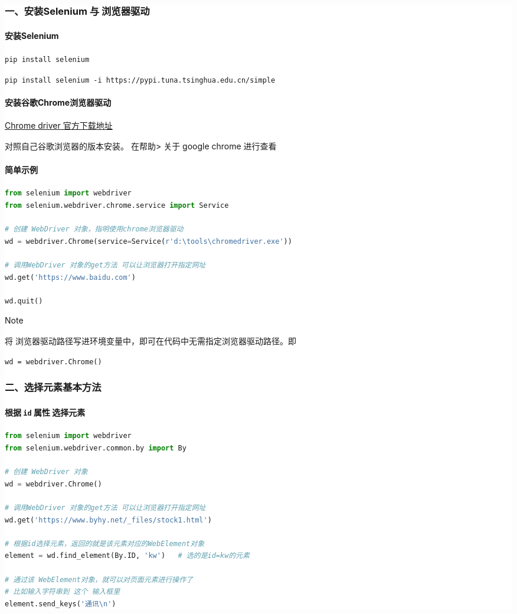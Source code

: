 ### 一、安装Selenium 与 浏览器驱动

#### 安装Selenium

`pip install selenium`

`pip install selenium -i https://pypi.tuna.tsinghua.edu.cn/simple`



#### 安装谷歌Chrome浏览器驱动 

[Chrome driver 官方下载地址](https://googlechromelabs.github.io/chrome-for-testing/)

对照自己谷歌浏览器的版本安装。 在帮助> 关于 google chrome 进行查看



#### 简单示例

```python
from selenium import webdriver
from selenium.webdriver.chrome.service import Service

# 创建 WebDriver 对象，指明使用chrome浏览器驱动
wd = webdriver.Chrome(service=Service(r'd:\tools\chromedriver.exe'))

# 调用WebDriver 对象的get方法 可以让浏览器打开指定网址
wd.get('https://www.baidu.com')

wd.quit()
```

> [!NOTE]
>
> 将 浏览器驱动路径写进环境变量中，即可在代码中无需指定浏览器驱动路径。即
>
> `wd = webdriver.Chrome()`



### 二、选择元素基本方法

#### 根据 `id` 属性 选择元素

 ```python
 from selenium import webdriver
 from selenium.webdriver.common.by import By
 
 # 创建 WebDriver 对象
 wd = webdriver.Chrome()
 
 # 调用WebDriver 对象的get方法 可以让浏览器打开指定网址
 wd.get('https://www.byhy.net/_files/stock1.html')
 
 # 根据id选择元素，返回的就是该元素对应的WebElement对象
 element = wd.find_element(By.ID, 'kw')   # 选的是id=kw的元素
 
 # 通过该 WebElement对象，就可以对页面元素进行操作了
 # 比如输入字符串到 这个 输入框里
 element.send_keys('通讯\n')
 ```
